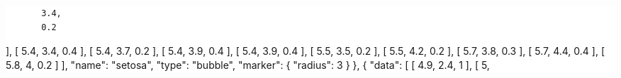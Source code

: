           3.4,
           0.2 
],
[
            5.4,
           3.4,
           0.4 
],
[
            5.4,
           3.7,
           0.2 
],
[
            5.4,
           3.9,
           0.4 
],
[
            5.4,
           3.9,
           0.4 
],
[
            5.5,
           3.5,
           0.2 
],
[
            5.5,
           4.2,
           0.2 
],
[
            5.7,
           3.8,
           0.3 
],
[
            5.7,
           4.4,
           0.4 
],
[
            5.8,
             4,
           0.2 
] 
],
"name": "setosa",
"type": "bubble",
"marker": {
 "radius":              3 
} 
},
{
 "data": [
 [
            4.9,
           2.4,
             1 
],
[
              5,